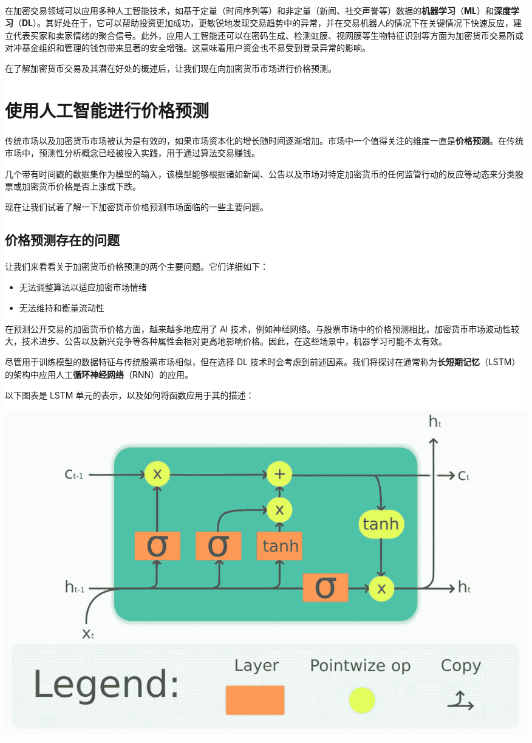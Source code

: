 在加密交易领域可以应用多种人工智能技术，如基于定量（时间序列等）和非定量（新闻、社交声誉等）数据的**机器学习**（**ML**）和**深度学习**（**DL**）。其好处在于，它可以帮助投资更加成功，更敏锐地发现交易趋势中的异常，并在交易机器人的情况下在关键情况下快速反应，建立代表买家和卖家情绪的聚合信号。此外，应用人工智能还可以在密码生成、检测虹膜、视网膜等生物特征识别等方面为加密货币交易所或对冲基金组织和管理的钱包带来显著的安全增强。这意味着用户资金也不易受到登录异常的影响。

在了解加密货币交易及其潜在好处的概述后，让我们现在向加密货币市场进行价格预测。

# 使用人工智能进行价格预测

传统市场以及加密货币市场被认为是有效的，如果市场资本化的增长随时间逐渐增加。市场中一个值得关注的维度一直是**价格预测**。在传统市场中，预测性分析概念已经被投入实践，用于通过算法交易赚钱。

几个带有时间戳的数据集作为模型的输入，该模型能够根据诸如新闻、公告以及市场对特定加密货币的任何监管行动的反应等动态来分类股票或加密货币价格是否上涨或下跌。

现在让我们试着了解一下加密货币价格预测市场面临的一些主要问题。

## 价格预测存在的问题

让我们来看看关于加密货币价格预测的两个主要问题。它们详细如下：

+   无法调整算法以适应加密市场情绪

+   无法维持和衡量流动性

在预测公开交易的加密货币价格方面，越来越多地应用了 AI 技术，例如神经网络。与股票市场中的价格预测相比，加密货币市场波动性较大，技术进步、公告以及新兴竞争等各种属性会相对更高地影响价格。因此，在这些场景中，机器学习可能不太有效。

尽管用于训练模型的数据特征与传统股票市场相似，但在选择 DL 技术时会考虑到前述因素。我们将探讨在通常称为**长短期记忆**（LSTM）的架构中应用人工**循环神经网络**（RNN）的应用。

以下图表是 LSTM 单元的表示，以及如何将函数应用于其的描述：

![](img/6d673cc8-48e7-4228-aa09-1b48cd5cf128.png)
